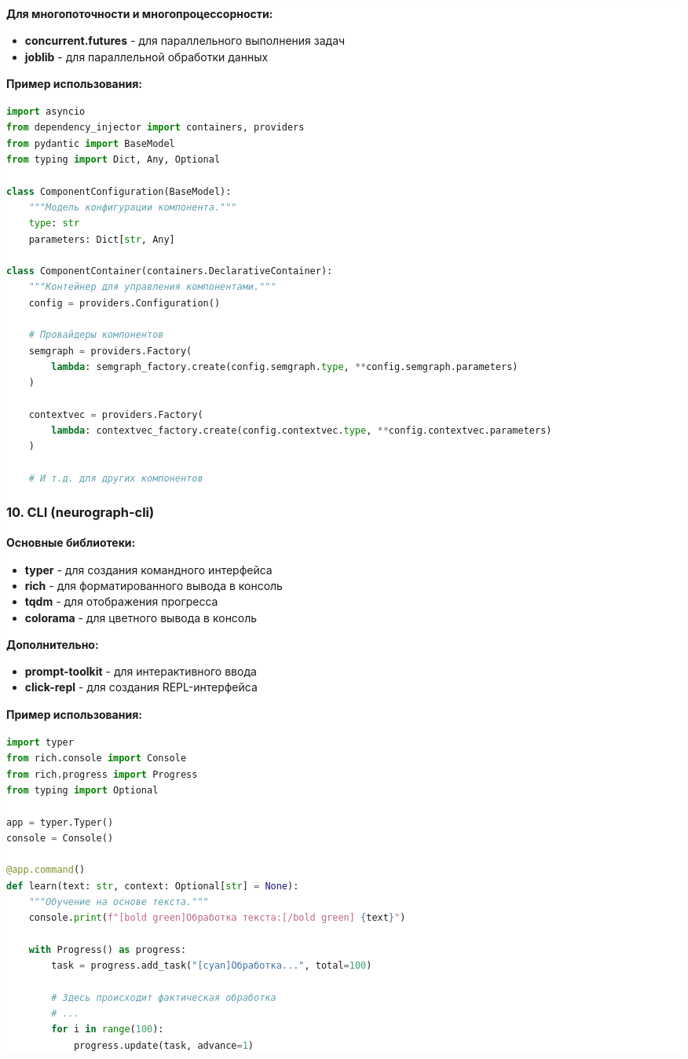 **Для многопоточности и многопроцессорности:**
- **concurrent.futures** - для параллельного выполнения задач
- **joblib** - для параллельной обработки данных

**Пример использования:**
```python
import asyncio
from dependency_injector import containers, providers
from pydantic import BaseModel
from typing import Dict, Any, Optional

class ComponentConfiguration(BaseModel):
    """Модель конфигурации компонента."""
    type: str
    parameters: Dict[str, Any]

class ComponentContainer(containers.DeclarativeContainer):
    """Контейнер для управления компонентами."""
    config = providers.Configuration()
    
    # Провайдеры компонентов
    semgraph = providers.Factory(
        lambda: semgraph_factory.create(config.semgraph.type, **config.semgraph.parameters)
    )
    
    contextvec = providers.Factory(
        lambda: contextvec_factory.create(config.contextvec.type, **config.contextvec.parameters)
    )
    
    # И т.д. для других компонентов
```

### 10. CLI (neurograph-cli)

**Основные библиотеки:**
- **typer** - для создания командного интерфейса
- **rich** - для форматированного вывода в консоль
- **tqdm** - для отображения прогресса
- **colorama** - для цветного вывода в консоль

**Дополнительно:**
- **prompt-toolkit** - для интерактивного ввода
- **click-repl** - для создания REPL-интерфейса

**Пример использования:**
```python
import typer
from rich.console import Console
from rich.progress import Progress
from typing import Optional

app = typer.Typer()
console = Console()

@app.command()
def learn(text: str, context: Optional[str] = None):
    """Обучение на основе текста."""
    console.print(f"[bold green]Обработка текста:[/bold green] {text}")
    
    with Progress() as progress:
        task = progress.add_task("[cyan]Обработка...", total=100)
        
        # Здесь происходит фактическая обработка
        # ...
        for i in range(100):
            progress.update(task, advance=1)
```